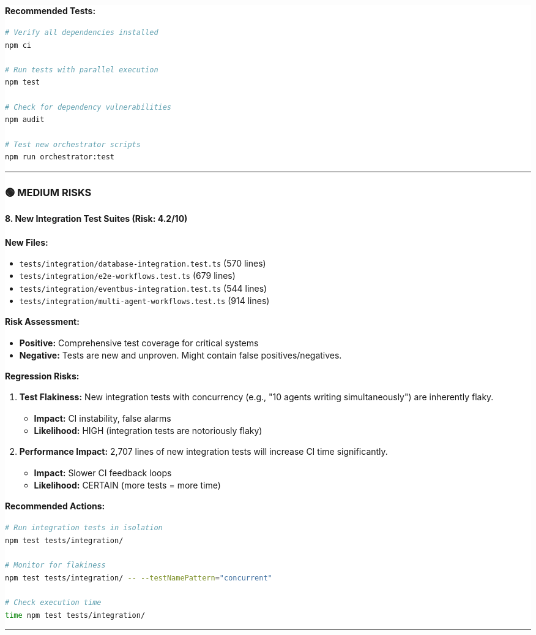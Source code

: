 **Recommended Tests:**
```bash
# Verify all dependencies installed
npm ci

# Run tests with parallel execution
npm test

# Check for dependency vulnerabilities
npm audit

# Test new orchestrator scripts
npm run orchestrator:test
```

---

### 🟢 MEDIUM RISKS

#### 8. New Integration Test Suites (Risk: 4.2/10)

**New Files:**
- `tests/integration/database-integration.test.ts` (570 lines)
- `tests/integration/e2e-workflows.test.ts` (679 lines)
- `tests/integration/eventbus-integration.test.ts` (544 lines)
- `tests/integration/multi-agent-workflows.test.ts` (914 lines)

**Risk Assessment:**
- **Positive:** Comprehensive test coverage for critical systems
- **Negative:** Tests are new and unproven. Might contain false positives/negatives.

**Regression Risks:**
1. **Test Flakiness:** New integration tests with concurrency (e.g., "10 agents writing simultaneously") are inherently flaky.
   - **Impact:** CI instability, false alarms
   - **Likelihood:** HIGH (integration tests are notoriously flaky)

2. **Performance Impact:** 2,707 lines of new integration tests will increase CI time significantly.
   - **Impact:** Slower CI feedback loops
   - **Likelihood:** CERTAIN (more tests = more time)

**Recommended Actions:**
```bash
# Run integration tests in isolation
npm test tests/integration/

# Monitor for flakiness
npm test tests/integration/ -- --testNamePattern="concurrent"

# Check execution time
time npm test tests/integration/
```

---
